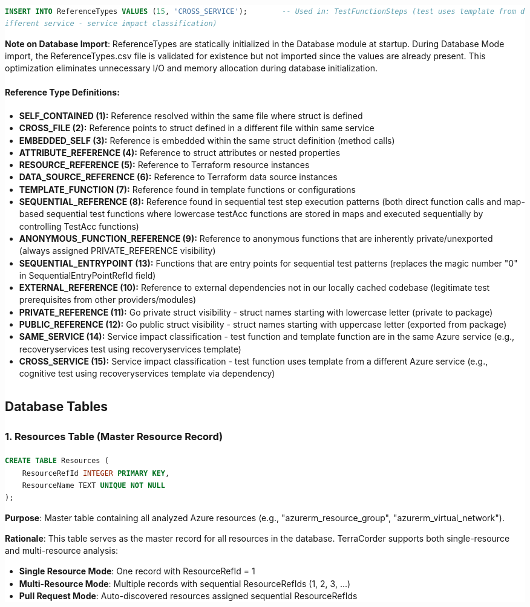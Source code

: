 ```sql
INSERT INTO ReferenceTypes VALUES (15, 'CROSS_SERVICE');        -- Used in: TestFunctionSteps (test uses template from different service - service impact classification)
```

**Note on Database Import**: ReferenceTypes are statically initialized in the Database module at startup. During Database Mode import, the ReferenceTypes.csv file is validated for existence but not imported since the values are already present. This optimization eliminates unnecessary I/O and memory allocation during database initialization.

#### Reference Type Definitions:
- **SELF_CONTAINED (1):** Reference resolved within the same file where struct is defined
- **CROSS_FILE (2):** Reference points to struct defined in a different file within same service
- **EMBEDDED_SELF (3):** Reference is embedded within the same struct definition (method calls)
- **ATTRIBUTE_REFERENCE (4):** Reference to struct attributes or nested properties
- **RESOURCE_REFERENCE (5):** Reference to Terraform resource instances
- **DATA_SOURCE_REFERENCE (6):** Reference to Terraform data source instances
- **TEMPLATE_FUNCTION (7):** Reference found in template functions or configurations
- **SEQUENTIAL_REFERENCE (8):** Reference found in sequential test step execution patterns (both direct function calls and map-based sequential test functions where lowercase testAcc functions are stored in maps and executed sequentially by controlling TestAcc functions)
- **ANONYMOUS_FUNCTION_REFERENCE (9):** Reference to anonymous functions that are inherently private/unexported (always assigned PRIVATE_REFERENCE visibility)
- **SEQUENTIAL_ENTRYPOINT (13):** Functions that are entry points for sequential test patterns (replaces the magic number "0" in SequentialEntryPointRefId field)
- **EXTERNAL_REFERENCE (10):** Reference to external dependencies not in our locally cached codebase (legitimate test prerequisites from other providers/modules)
- **PRIVATE_REFERENCE (11):** Go private struct visibility - struct names starting with lowercase letter (private to package)
- **PUBLIC_REFERENCE (12):** Go public struct visibility - struct names starting with uppercase letter (exported from package)
- **SAME_SERVICE (14):** Service impact classification - test function and template function are in the same Azure service (e.g., recoveryservices test using recoveryservices template)
- **CROSS_SERVICE (15):** Service impact classification - test function uses template from a different Azure service (e.g., cognitive test using recoveryservices template via dependency)

## Database Tables

### 1. Resources Table (Master Resource Record)
```sql
CREATE TABLE Resources (
    ResourceRefId INTEGER PRIMARY KEY,
    ResourceName TEXT UNIQUE NOT NULL
);
```

**Purpose**: Master table containing all analyzed Azure resources (e.g., "azurerm_resource_group", "azurerm_virtual_network").

**Rationale**: This table serves as the master record for all resources in the database. TerraCorder supports both single-resource and multi-resource analysis:
- **Single Resource Mode**: One record with ResourceRefId = 1
- **Multi-Resource Mode**: Multiple records with sequential ResourceRefIds (1, 2, 3, ...)
- **Pull Request Mode**: Auto-discovered resources assigned sequential ResourceRefIds
